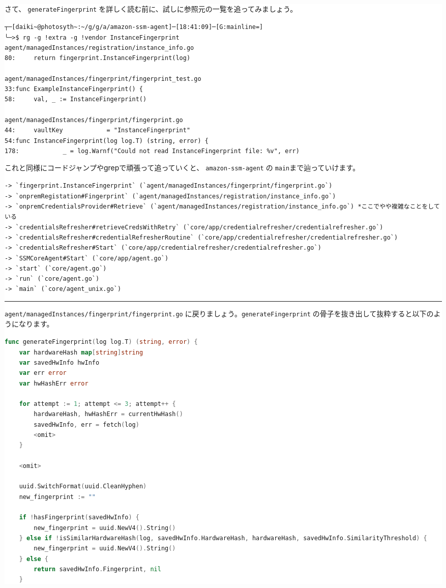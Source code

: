 さて、 `generateFingerprint` を詳しく読む前に、試しに参照元の一覧を追ってみましょう。

```shell
┬─[daiki~@photosyth~:~/g/g/a/amazon-ssm-agent]─[18:41:09]─[G:mainline=]
╰─>$ rg -g !extra -g !vendor InstanceFingerprint
agent/managedInstances/registration/instance_info.go
80:     return fingerprint.InstanceFingerprint(log)

agent/managedInstances/fingerprint/fingerprint_test.go
33:func ExampleInstanceFingerprint() {
58:     val, _ := InstanceFingerprint()

agent/managedInstances/fingerprint/fingerprint.go
44:     vaultKey            = "InstanceFingerprint"
54:func InstanceFingerprint(log log.T) (string, error) {
178:            _ = log.Warnf("Could not read InstanceFingerprint file: %v", err)
```

これと同様にコードジャンプやgrepで頑張って追っていくと、 `amazon-ssm-agent` の `main`まで辿っていけます。

```
-> `fingerprint.InstanceFingerprint` (`agent/managedInstances/fingerprint/fingerprint.go`)
-> `onpremRegistation#Fingerprint` (`agent/managedInstances/registration/instance_info.go`)
-> `onpremCredentialsProvider#Retrieve` (`agent/managedInstances/registration/instance_info.go`) *ここでやや複雑なことをしている
-> `credentialsRefresher#retrieveCredsWithRetry` (`core/app/credentialrefresher/credentialrefresher.go`)
-> `credentialsRefresher#credentialRefresherRoutine` (`core/app/credentialrefresher/credentialrefresher.go`)
-> `credentialsRefresher#Start` (`core/app/credentialrefresher/credentialrefresher.go`)
-> `SSMCoreAgent#Start` (`core/app/agent.go`)
-> `start` (`core/agent.go`)
-> `run` (`core/agent.go`)
-> `main` (`core/agent_unix.go`)
```

---

`agent/managedInstances/fingerprint/fingerprint.go` に戻りましょう。`generateFingerprint` の骨子を抜き出して抜粋すると以下のようになります。

```go
func generateFingerprint(log log.T) (string, error) {
	var hardwareHash map[string]string
	var savedHwInfo hwInfo
	var err error
	var hwHashErr error

	for attempt := 1; attempt <= 3; attempt++ {
		hardwareHash, hwHashErr = currentHwHash()
		savedHwInfo, err = fetch(log)
		<omit>
	}

	<omit>

	uuid.SwitchFormat(uuid.CleanHyphen)
	new_fingerprint := ""

	if !hasFingerprint(savedHwInfo) {
		new_fingerprint = uuid.NewV4().String()
	} else if !isSimilarHardwareHash(log, savedHwInfo.HardwareHash, hardwareHash, savedHwInfo.SimilarityThreshold) {
		new_fingerprint = uuid.NewV4().String()
	} else {
		return savedHwInfo.Fingerprint, nil
	}
```